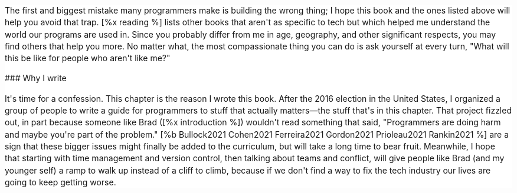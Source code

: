The first and biggest mistake many programmers make is building the wrong thing;
I hope this book and the ones listed above will help you avoid that trap.
[%x reading %] lists other books that aren't as specific to tech but which helped
me understand the world our programs are used in.  Since you probably differ
from me in age, geography, and other significant respects, you may find others
that help you more.  No matter what, the most compassionate thing you can do is
ask yourself at every turn, "What will this be like for people who aren't like
me?"

<div class="callout" markdown="1">
### Why I write

It's time for a confession.  This chapter is the reason I wrote this book.
After the 2016 election in the United States, I organized a group of people to
write a guide for programmers to stuff that actually matters—the stuff that's
in this chapter.  That project fizzled out, in part because someone like Brad
([%x introduction %]) wouldn't read something that said, "Programmers are
doing harm and maybe you're part of the problem."
[%b Bullock2021 Cohen2021 Ferreira2021 Gordon2021 Prioleau2021 Rankin2021 %]
are a sign that these bigger issues might finally be added to the curriculum,
but will take a long time to bear fruit. Meanwhile, I hope that starting with
time management and version control, then talking about teams and conflict, will
give people like Brad (and my younger self) a ramp to walk up instead of a cliff
to climb, because if we don't find a way to fix the tech industry our lives are
going to keep getting worse.
</div>
